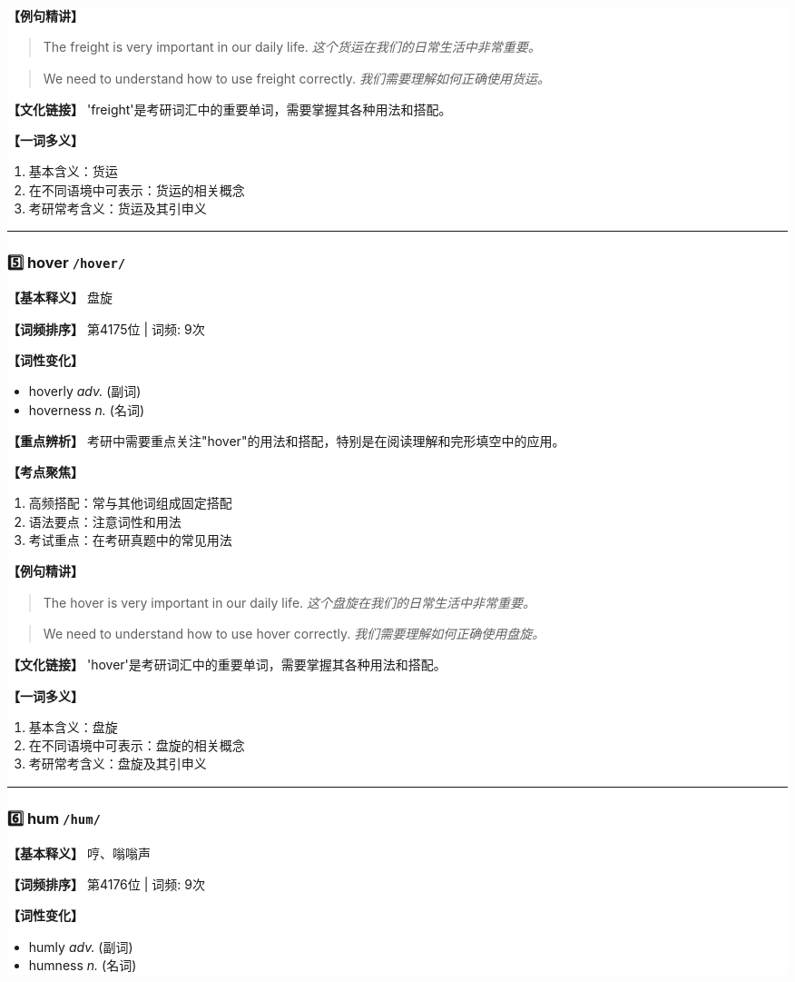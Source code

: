 **【例句精讲】**
> The freight is very important in our daily life.
> *这个货运在我们的日常生活中非常重要。*

> We need to understand how to use freight correctly.
> *我们需要理解如何正确使用货运。*

**【文化链接】**
'freight'是考研词汇中的重要单词，需要掌握其各种用法和搭配。

**【一词多义】**
1. 基本含义：货运
2. 在不同语境中可表示：货运的相关概念
3. 考研常考含义：货运及其引申义

---
### 5️⃣ hover `/hover/`

**【基本释义】** 盘旋

**【词频排序】** 第4175位 | 词频: 9次

**【词性变化】**
- hoverly *adv.* (副词)
- hoverness *n.* (名词)

**【重点辨析】**
考研中需要重点关注"hover"的用法和搭配，特别是在阅读理解和完形填空中的应用。

**【考点聚焦】**
1. 高频搭配：常与其他词组成固定搭配
2. 语法要点：注意词性和用法
3. 考试重点：在考研真题中的常见用法

**【例句精讲】**
> The hover is very important in our daily life.
> *这个盘旋在我们的日常生活中非常重要。*

> We need to understand how to use hover correctly.
> *我们需要理解如何正确使用盘旋。*

**【文化链接】**
'hover'是考研词汇中的重要单词，需要掌握其各种用法和搭配。

**【一词多义】**
1. 基本含义：盘旋
2. 在不同语境中可表示：盘旋的相关概念
3. 考研常考含义：盘旋及其引申义

---
### 6️⃣ hum `/hum/`

**【基本释义】** 哼、嗡嗡声

**【词频排序】** 第4176位 | 词频: 9次

**【词性变化】**
- humly *adv.* (副词)
- humness *n.* (名词)
